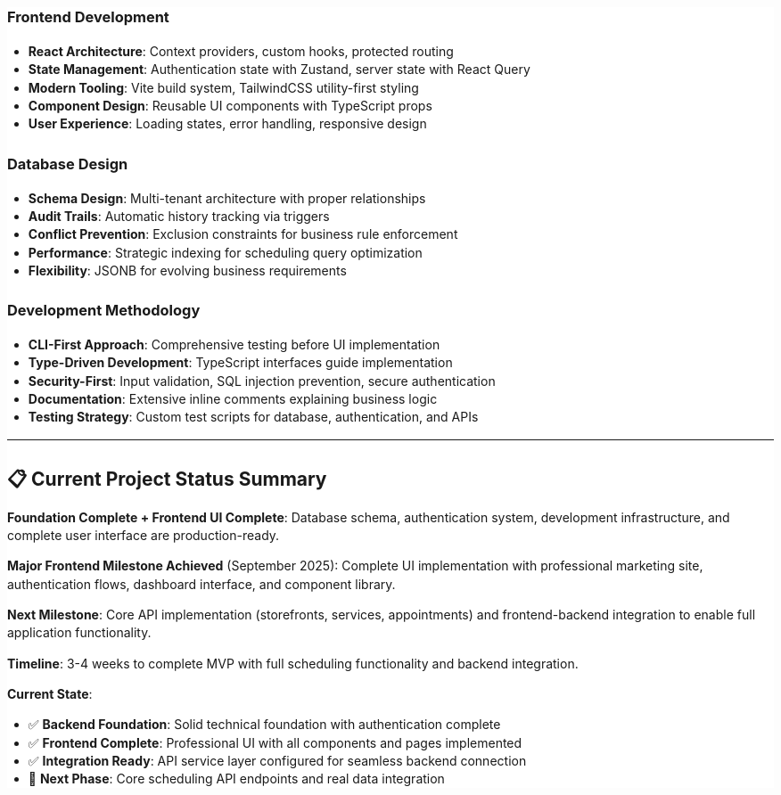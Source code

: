 ### Frontend Development  
- **React Architecture**: Context providers, custom hooks, protected routing
- **State Management**: Authentication state with Zustand, server state with React Query
- **Modern Tooling**: Vite build system, TailwindCSS utility-first styling
- **Component Design**: Reusable UI components with TypeScript props
- **User Experience**: Loading states, error handling, responsive design

### Database Design
- **Schema Design**: Multi-tenant architecture with proper relationships
- **Audit Trails**: Automatic history tracking via triggers
- **Conflict Prevention**: Exclusion constraints for business rule enforcement  
- **Performance**: Strategic indexing for scheduling query optimization
- **Flexibility**: JSONB for evolving business requirements

### Development Methodology
- **CLI-First Approach**: Comprehensive testing before UI implementation
- **Type-Driven Development**: TypeScript interfaces guide implementation
- **Security-First**: Input validation, SQL injection prevention, secure authentication
- **Documentation**: Extensive inline comments explaining business logic
- **Testing Strategy**: Custom test scripts for database, authentication, and APIs

---

## 📋 Current Project Status Summary

**Foundation Complete + Frontend UI Complete**: Database schema, authentication system, development infrastructure, and complete user interface are production-ready.

**Major Frontend Milestone Achieved** (September 2025): Complete UI implementation with professional marketing site, authentication flows, dashboard interface, and component library.

**Next Milestone**: Core API implementation (storefronts, services, appointments) and frontend-backend integration to enable full application functionality.

**Timeline**: 3-4 weeks to complete MVP with full scheduling functionality and backend integration.

**Current State**: 
- ✅ **Backend Foundation**: Solid technical foundation with authentication complete
- ✅ **Frontend Complete**: Professional UI with all components and pages implemented  
- ✅ **Integration Ready**: API service layer configured for seamless backend connection
- 🔄 **Next Phase**: Core scheduling API endpoints and real data integration
